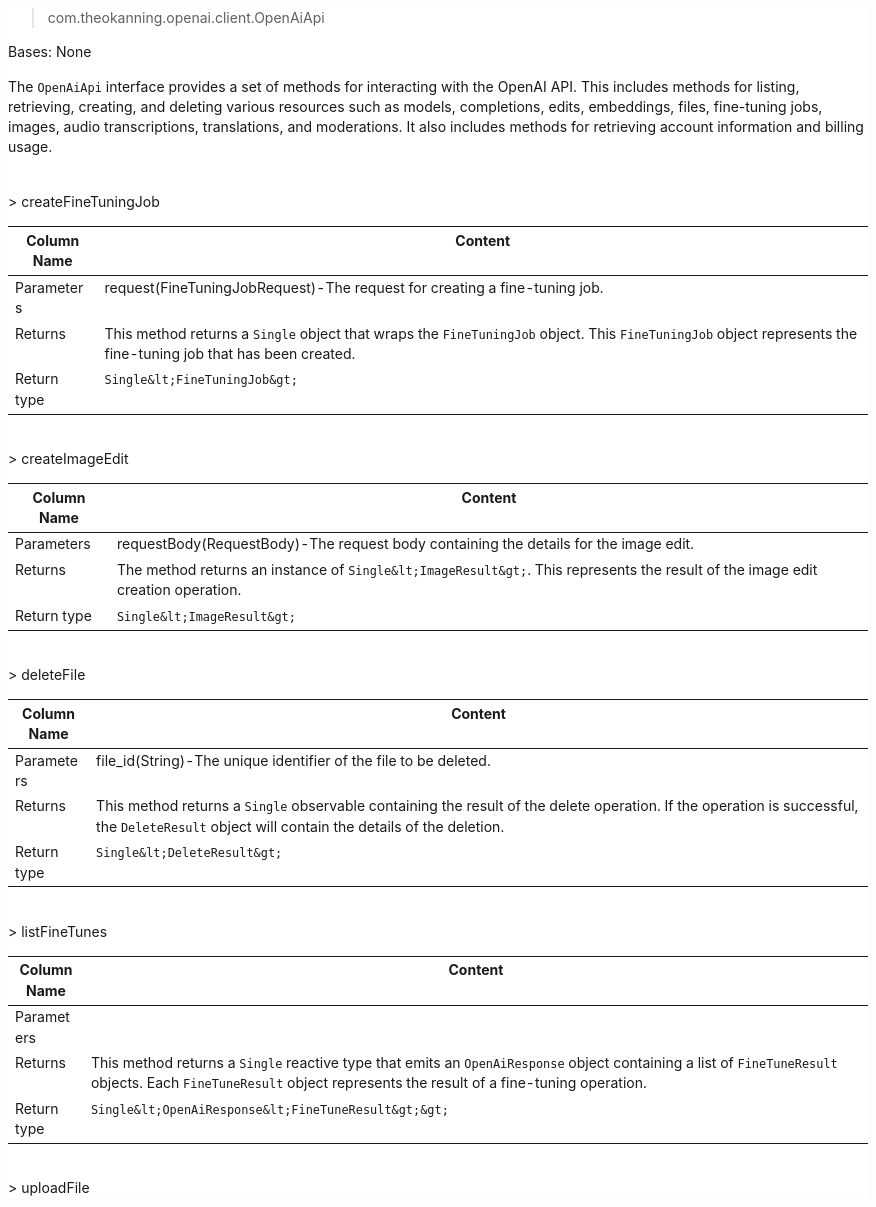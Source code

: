 
> com.theokanning.openai.client.OpenAiApi

Bases: None

The `OpenAiApi` interface provides a set of methods for interacting with the OpenAI API. This includes methods for listing, retrieving, creating, and deleting various resources such as models, completions, edits, embeddings, files, fine-tuning jobs, images, audio transcriptions, translations, and moderations. It also includes methods for retrieving account information and billing usage.



<br>
> createFineTuningJob

| Column Name | Content |
|-----------------|-----------------|
| Parameters   | request(FineTuningJobRequest)-The request for creating a fine-tuning job. |
| Returns   | This method returns a `Single` object that wraps the `FineTuningJob` object. This `FineTuningJob` object represents the fine-tuning job that has been created. |
| Return type   | `Single&lt;FineTuningJob&gt;` |

<br>
> createImageEdit

| Column Name | Content |
|-----------------|-----------------|
| Parameters   | requestBody(RequestBody)-The request body containing the details for the image edit. |
| Returns   | The method returns an instance of `Single&lt;ImageResult&gt;`. This represents the result of the image edit creation operation. |
| Return type   | `Single&lt;ImageResult&gt;` |

<br>
> deleteFile

| Column Name | Content |
|-----------------|-----------------|
| Parameters   | file_id(String)-The unique identifier of the file to be deleted. |
| Returns   | This method returns a `Single` observable containing the result of the delete operation. If the operation is successful, the `DeleteResult` object will contain the details of the deletion. |
| Return type   | `Single&lt;DeleteResult&gt;` |

<br>
> listFineTunes

| Column Name | Content |
|-----------------|-----------------|
| Parameters   |  |
| Returns   | This method returns a `Single` reactive type that emits an `OpenAiResponse` object containing a list of `FineTuneResult` objects. Each `FineTuneResult` object represents the result of a fine-tuning operation. |
| Return type   | `Single&lt;OpenAiResponse&lt;FineTuneResult&gt;&gt;` |

<br>
> uploadFile
